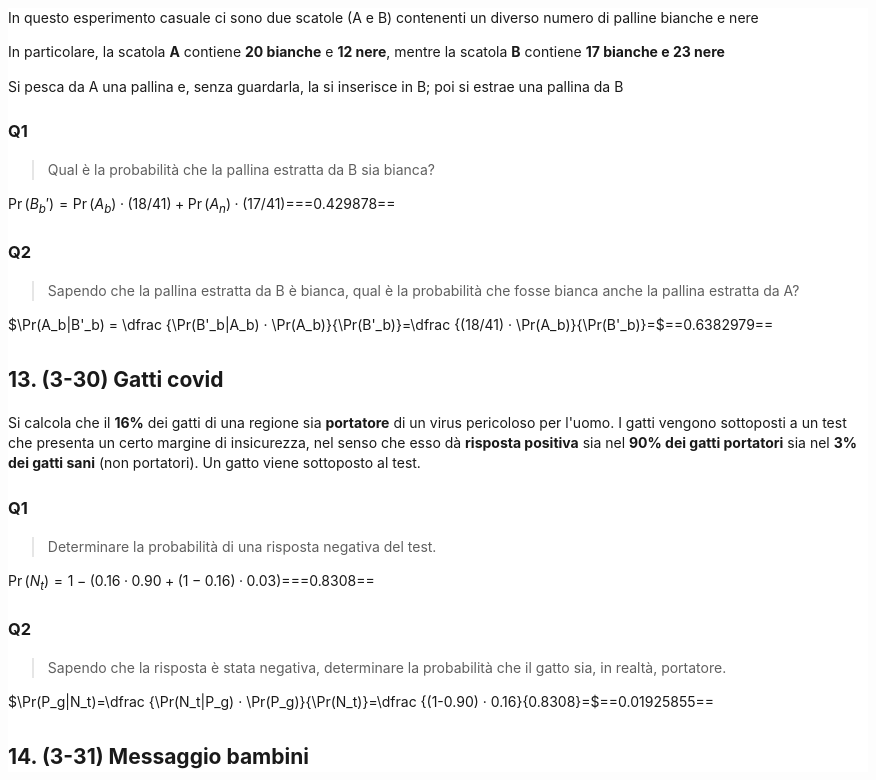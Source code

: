 In questo esperimento casuale ci sono due scatole (A e B) contenenti un diverso numero di palline bianche e nere

In particolare, la scatola **A** contiene **20 bianche** e **12 nere**, mentre la scatola **B** contiene **17 bianche e 23 nere**

Si pesca da A una pallina e, senza guardarla, la si inserisce in B; poi si estrae una pallina da B



### Q1

> Qual è la probabilità che la pallina estratta da B sia bianca?

$\Pr(B_b')=\Pr(A_b)·(18/41)+\Pr(A_n)·(17/41)=$==$0.429878$==



### Q2

> Sapendo che la pallina estratta da B è bianca, qual è la probabilità che fosse bianca anche la pallina estratta da A?

$\Pr(A_b|B'_b) = \dfrac {\Pr(B'_b|A_b) · \Pr(A_b)}{\Pr(B'_b)}=\dfrac {(18/41) · \Pr(A_b)}{\Pr(B'_b)}=$==$0.6382979$==





## 13. (3-30) Gatti covid

Si calcola che il **16%** dei gatti di una regione sia **portatore** di un virus pericoloso per l'uomo. I gatti vengono sottoposti a un test che presenta un certo margine di insicurezza, nel senso che esso dà **risposta positiva** sia nel **90% dei gatti portatori** sia nel **3% dei gatti sani** (non portatori). Un gatto viene sottoposto al test.



### Q1

> Determinare la probabilità di una risposta negativa del test.

$\Pr(N_t)=1-(0.16·0.90+(1-0.16)·0.03)=$==$0.8308$==



### Q2

> Sapendo che la risposta è stata negativa, determinare la probabilità che il gatto sia, in realtà, portatore.

$\Pr(P_g|N_t)=\dfrac {\Pr(N_t|P_g) · \Pr(P_g)}{\Pr(N_t)}=\dfrac {(1-0.90) · 0.16}{0.8308}=$==$0.01925855$==





## 14. (3-31) Messaggio bambini
